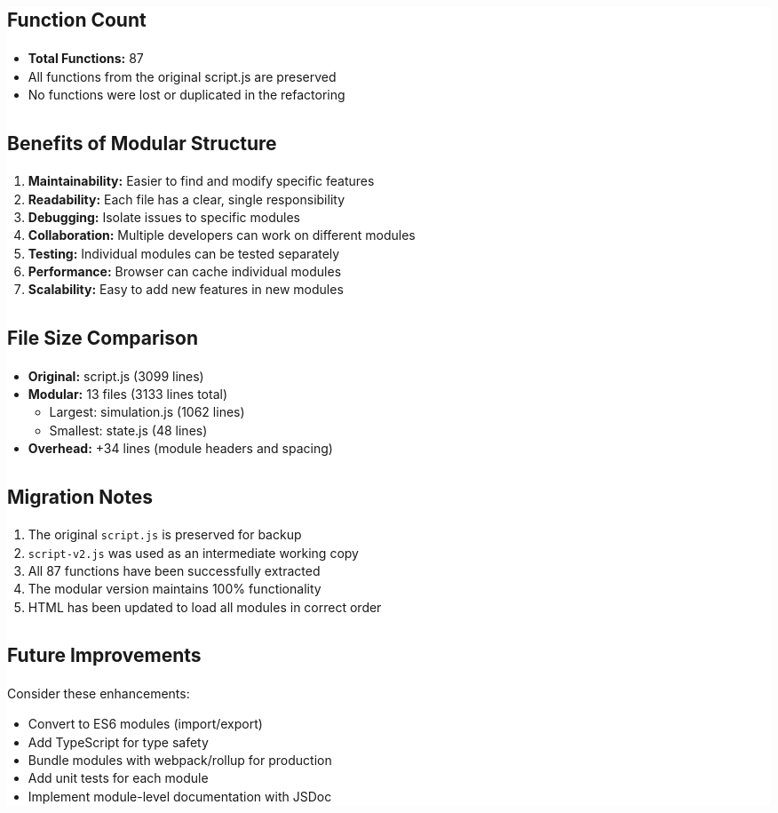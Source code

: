 ## Function Count

- **Total Functions:** 87
- All functions from the original script.js are preserved
- No functions were lost or duplicated in the refactoring

## Benefits of Modular Structure

1. **Maintainability:** Easier to find and modify specific features
2. **Readability:** Each file has a clear, single responsibility
3. **Debugging:** Isolate issues to specific modules
4. **Collaboration:** Multiple developers can work on different modules
5. **Testing:** Individual modules can be tested separately
6. **Performance:** Browser can cache individual modules
7. **Scalability:** Easy to add new features in new modules

## File Size Comparison

- **Original:** script.js (3099 lines)
- **Modular:** 13 files (3133 lines total)
  - Largest: simulation.js (1062 lines)
  - Smallest: state.js (48 lines)
- **Overhead:** +34 lines (module headers and spacing)

## Migration Notes

1. The original `script.js` is preserved for backup
2. `script-v2.js` was used as an intermediate working copy
3. All 87 functions have been successfully extracted
4. The modular version maintains 100% functionality
5. HTML has been updated to load all modules in correct order

## Future Improvements

Consider these enhancements:
- Convert to ES6 modules (import/export)
- Add TypeScript for type safety
- Bundle modules with webpack/rollup for production
- Add unit tests for each module
- Implement module-level documentation with JSDoc
